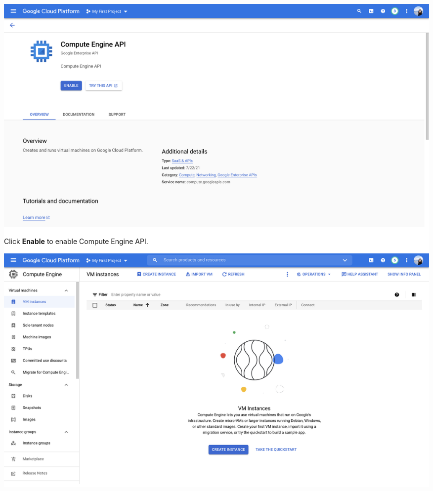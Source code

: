 ![gpu2](figs/5-gpu/gpu2.png)

Click **Enable** to enable Compute Engine API.

![gpu3](figs/5-gpu/gpu3.png)
